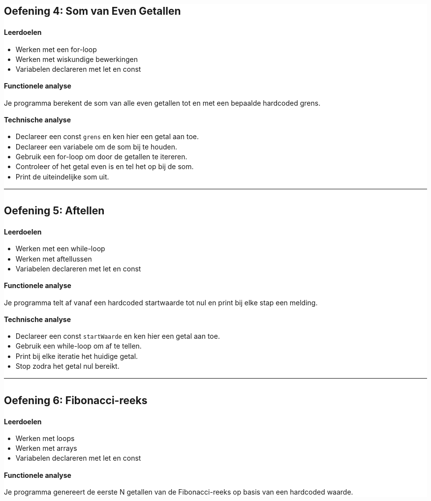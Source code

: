 
## Oefening 4: Som van Even Getallen

**Leerdoelen**

- Werken met een for-loop
- Werken met wiskundige bewerkingen
- Variabelen declareren met let en const

**Functionele analyse**

Je programma berekent de som van alle even getallen tot en met een bepaalde hardcoded grens.

**Technische analyse**

- Declareer een const `grens` en ken hier een getal aan toe.
- Declareer een variabele om de som bij te houden.
- Gebruik een for-loop om door de getallen te itereren.
- Controleer of het getal even is en tel het op bij de som.
- Print de uiteindelijke som uit.

---

## Oefening 5: Aftellen

**Leerdoelen**

- Werken met een while-loop
- Werken met aftellussen
- Variabelen declareren met let en const

**Functionele analyse**

Je programma telt af vanaf een hardcoded startwaarde tot nul en print bij elke stap een melding.

**Technische analyse**

- Declareer een const `startWaarde` en ken hier een getal aan toe.
- Gebruik een while-loop om af te tellen.
- Print bij elke iteratie het huidige getal.
- Stop zodra het getal nul bereikt.

---

## Oefening 6: Fibonacci-reeks

**Leerdoelen**

- Werken met loops
- Werken met arrays
- Variabelen declareren met let en const

**Functionele analyse**

Je programma genereert de eerste N getallen van de Fibonacci-reeks op basis van een hardcoded waarde.
